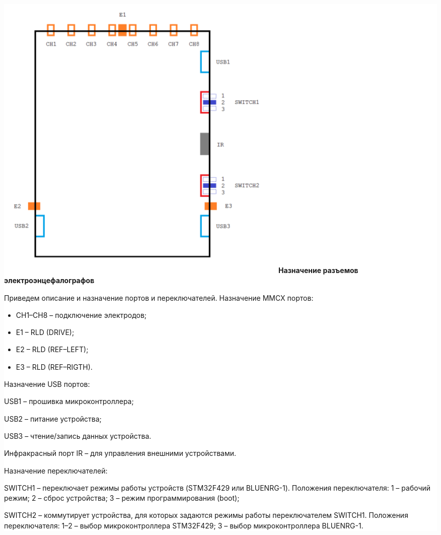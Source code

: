 ![Назначение разъемов электроэнцефалографов](assets/eeg_pins.png)
**Назначение разъемов электроэнцефалографов**


Приведем описание и назначение портов и переключателей. Назначение MMCX портов:
-	CH1–CH8 – подключение электродов;

-	E1 – RLD (DRIVE);

-	E2 – RLD (REF–LEFT);

-	E3 – RLD (REF–RIGTH).

Назначение USB портов:

USB1 – прошивка микроконтроллера;

USB2 – питание устройства;

USB3 – чтение/запись данных устройства.

Инфракрасный порт IR – для управления внешними устройствами.

Назначение переключателей:

SWITCH1 – переключает режимы работы устройств (STM32F429 или BLUENRG-1). Положения переключателя: 1 – рабочий режим; 2 – сброс устройства; 3 – режим программирования (boot);

SWITCH2 – коммутирует устройства, для которых задаются режимы работы переключателем SWITCH1. Положения переключателя: 1–2 – выбор микроконтроллера STM32F429; 3 – выбор микроконтроллера BLUENRG-1.
